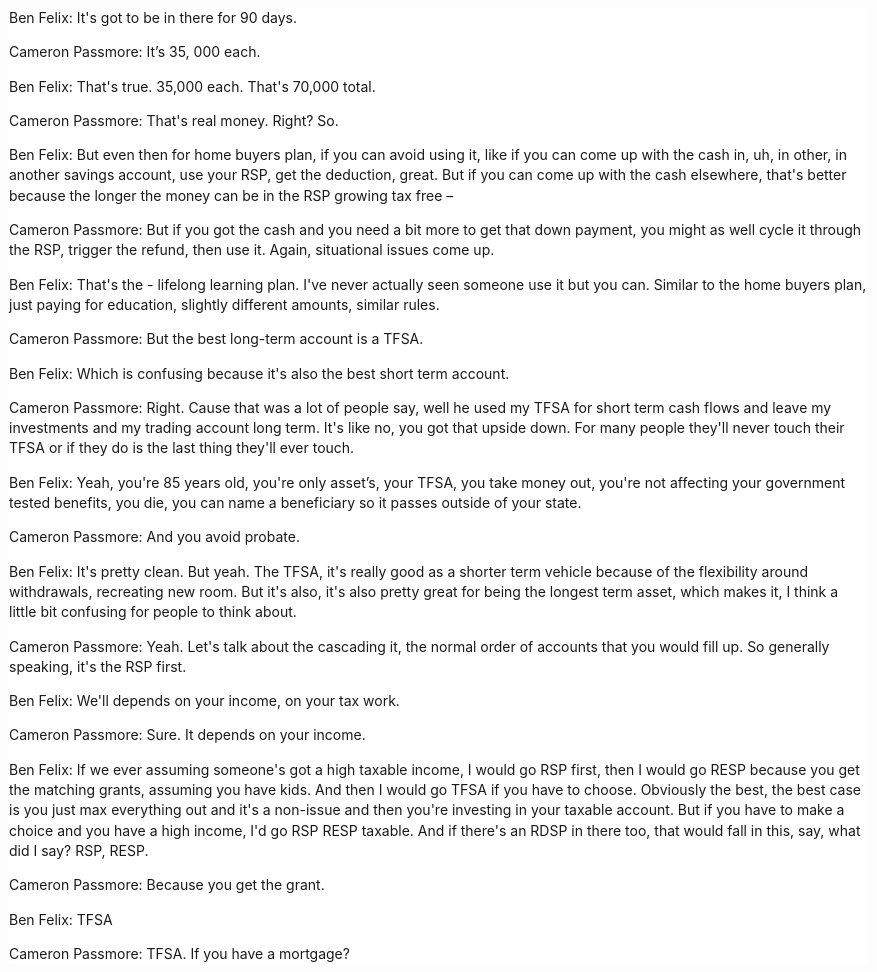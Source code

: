Ben Felix: It's got to be in there for 90 days. 

Cameron Passmore: It’s 35, 000 each. 

Ben Felix: That's true. 35,000 each. That's 70,000 total. 

Cameron Passmore: That's real money. Right? So.  

Ben Felix: But even then for home buyers plan, if you can avoid using it, like if you can come up with the cash in, uh, in other, in another savings account, use your RSP, get the deduction, great. But if you can come up with the cash elsewhere, that's better because the longer the money can be in the RSP growing tax free –

Cameron Passmore: But if you got the cash and you need a bit more to get that down payment, you might as well cycle it through the RSP, trigger the refund, then use it. Again, situational issues come up. 

Ben Felix: That's the - lifelong learning plan. I've never actually seen someone use it but you can. Similar to the home buyers plan, just paying for education, slightly different amounts, similar rules. 

Cameron Passmore: But the best long-term account is a TFSA. 

Ben Felix: Which is confusing because it's also the best short term account. 

Cameron Passmore: Right. Cause that was a lot of people say, well he used my TFSA for short term cash flows and leave my investments and my trading account long term. It's like no, you got that upside down. For many people they'll never touch their TFSA or if they do is the last thing they'll ever touch. 

Ben Felix: Yeah, you're 85 years old, you're only asset’s, your TFSA, you take money out, you're not affecting your government tested benefits, you die, you can name a beneficiary so it passes outside of your state. 

Cameron Passmore: And you avoid probate. 

Ben Felix: It's pretty clean. But yeah. The TFSA, it's really good as a shorter term vehicle because of the flexibility around withdrawals, recreating new room. But it's also, it's also pretty great for being the longest term asset, which makes it, I think a little bit confusing for people to think about. 

Cameron Passmore: Yeah. Let's talk about the cascading it, the normal order of accounts that you would fill up. So generally speaking, it's the RSP first. 

Ben Felix: We'll depends on your income, on your tax work.

Cameron Passmore: Sure. It depends on your income.

Ben Felix: If we ever assuming someone's got a high taxable income, I would go RSP first, then I would go RESP because you get the matching grants, assuming you have kids. And then I would go TFSA if you have to choose. Obviously the best, the best case is you just max everything out and it's a non-issue and then you're investing in your taxable account. But if you have to make a choice and you have a high income, I'd go RSP RESP taxable. And if there's an RDSP in there too, that would fall in this, say, what did I say? RSP, RESP. 

Cameron Passmore: Because you get the grant. 

Ben Felix: TFSA

Cameron Passmore: TFSA. If you have a mortgage? 
